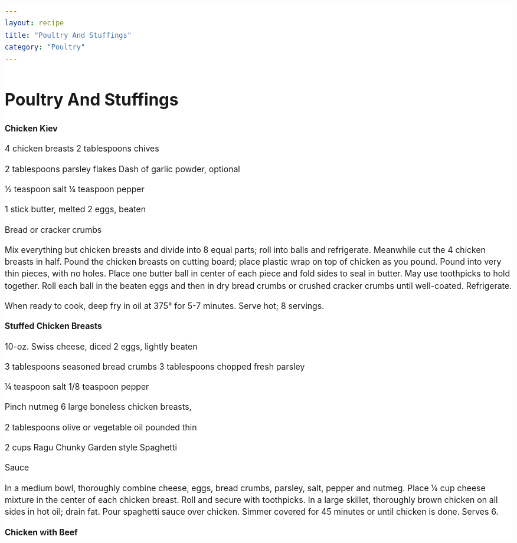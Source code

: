 ```yaml
---
layout: recipe
title: "Poultry And Stuffings"
category: "Poultry"
---
```


# Poultry And Stuffings

**Chicken Kiev**

4 chicken breasts 2 tablespoons chives

2 tablespoons parsley flakes Dash of garlic powder, optional

½ teaspoon salt ¼ teaspoon pepper

1 stick butter, melted 2 eggs, beaten

Bread or cracker crumbs

Mix everything but chicken breasts and divide into 8 equal parts; roll
into balls and refrigerate. Meanwhile cut the 4 chicken breasts in half.
Pound the chicken breasts on cutting board; place plastic wrap on top of
chicken as you pound. Pound into very thin pieces, with no holes. Place
one butter ball in center of each piece and fold sides to seal in
butter. May use toothpicks to hold together. Roll each ball in the
beaten eggs and then in dry bread crumbs or crushed cracker crumbs until
well-coated. Refrigerate.

When ready to cook, deep fry in oil at 375° for 5-7 minutes. Serve hot;
8 servings.

**Stuffed Chicken Breasts**

10-oz. Swiss cheese, diced 2 eggs, lightly beaten

3 tablespoons seasoned bread crumbs 3 tablespoons chopped fresh parsley

¼ teaspoon salt 1/8 teaspoon pepper

Pinch nutmeg 6 large boneless chicken breasts,

2 tablespoons olive or vegetable oil pounded thin

2 cups Ragu Chunky Garden style Spaghetti

Sauce

In a medium bowl, thoroughly combine cheese, eggs, bread crumbs,
parsley, salt, pepper and nutmeg. Place ¼ cup cheese mixture in the
center of each chicken breast. Roll and secure with toothpicks. In a
large skillet, thoroughly brown chicken on all sides in hot oil; drain
fat. Pour spaghetti sauce over chicken. Simmer covered for 45 minutes or
until chicken is done. Serves 6.

**Chicken with Beef**
